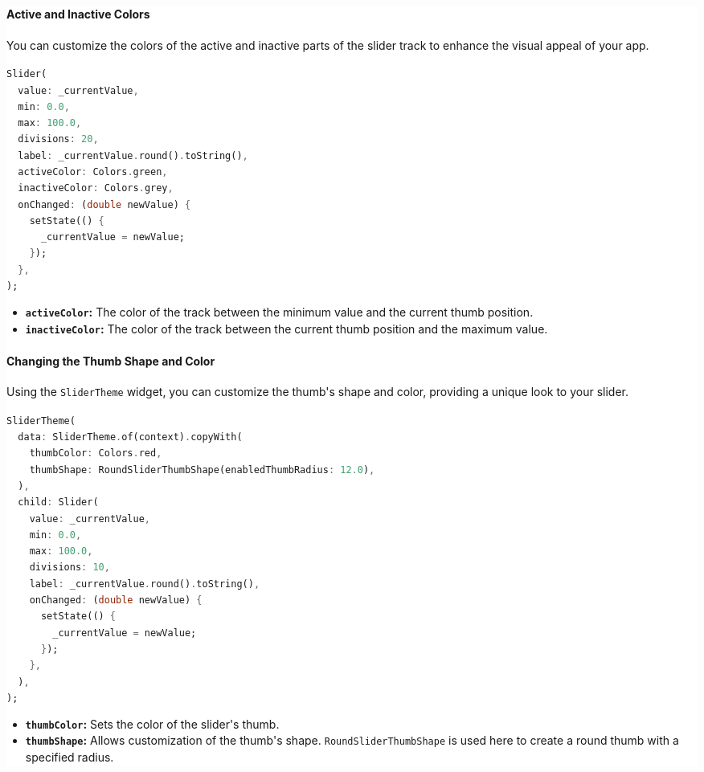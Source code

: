 #### Active and Inactive Colors

You can customize the colors of the active and inactive parts of the slider track to enhance the visual appeal of your app.

```dart
Slider(
  value: _currentValue,
  min: 0.0,
  max: 100.0,
  divisions: 20,
  label: _currentValue.round().toString(),
  activeColor: Colors.green,
  inactiveColor: Colors.grey,
  onChanged: (double newValue) {
    setState(() {
      _currentValue = newValue;
    });
  },
);
```

- **`activeColor`:** The color of the track between the minimum value and the current thumb position.
- **`inactiveColor`:** The color of the track between the current thumb position and the maximum value.

#### Changing the Thumb Shape and Color

Using the `SliderTheme` widget, you can customize the thumb's shape and color, providing a unique look to your slider.

```dart
SliderTheme(
  data: SliderTheme.of(context).copyWith(
    thumbColor: Colors.red,
    thumbShape: RoundSliderThumbShape(enabledThumbRadius: 12.0),
  ),
  child: Slider(
    value: _currentValue,
    min: 0.0,
    max: 100.0,
    divisions: 10,
    label: _currentValue.round().toString(),
    onChanged: (double newValue) {
      setState(() {
        _currentValue = newValue;
      });
    },
  ),
);
```

- **`thumbColor`:** Sets the color of the slider's thumb.
- **`thumbShape`:** Allows customization of the thumb's shape. `RoundSliderThumbShape` is used here to create a round thumb with a specified radius.
